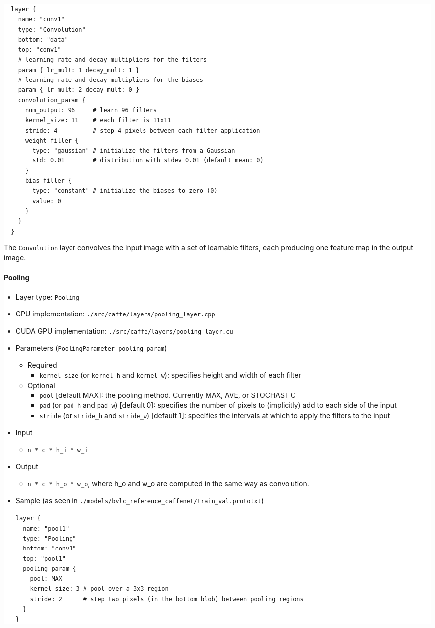       layer {
        name: "conv1"
        type: "Convolution"
        bottom: "data"
        top: "conv1"
        # learning rate and decay multipliers for the filters
        param { lr_mult: 1 decay_mult: 1 }
        # learning rate and decay multipliers for the biases
        param { lr_mult: 2 decay_mult: 0 }
        convolution_param {
          num_output: 96     # learn 96 filters
          kernel_size: 11    # each filter is 11x11
          stride: 4          # step 4 pixels between each filter application
          weight_filler {
            type: "gaussian" # initialize the filters from a Gaussian
            std: 0.01        # distribution with stdev 0.01 (default mean: 0)
          }
          bias_filler {
            type: "constant" # initialize the biases to zero (0)
            value: 0
          }
        }
      }

The `Convolution` layer convolves the input image with a set of learnable filters, each producing one feature map in the output image.

#### Pooling

* Layer type: `Pooling`
* CPU implementation: `./src/caffe/layers/pooling_layer.cpp`
* CUDA GPU implementation: `./src/caffe/layers/pooling_layer.cu`
* Parameters (`PoolingParameter pooling_param`)
    - Required
        - `kernel_size` (or `kernel_h` and `kernel_w`): specifies height and width of each filter
    - Optional
        - `pool` [default MAX]: the pooling method. Currently MAX, AVE, or STOCHASTIC
        - `pad` (or `pad_h` and `pad_w`) [default 0]: specifies the number of pixels to (implicitly) add to each side of the input
        - `stride` (or `stride_h` and `stride_w`) [default 1]: specifies the intervals at which to apply the filters to the input
* Input
    - `n * c * h_i * w_i`
* Output
    - `n * c * h_o * w_o`, where h_o and w_o are computed in the same way as convolution.
* Sample (as seen in `./models/bvlc_reference_caffenet/train_val.prototxt`)

      layer {
        name: "pool1"
        type: "Pooling"
        bottom: "conv1"
        top: "pool1"
        pooling_param {
          pool: MAX
          kernel_size: 3 # pool over a 3x3 region
          stride: 2      # step two pixels (in the bottom blob) between pooling regions
        }
      }
